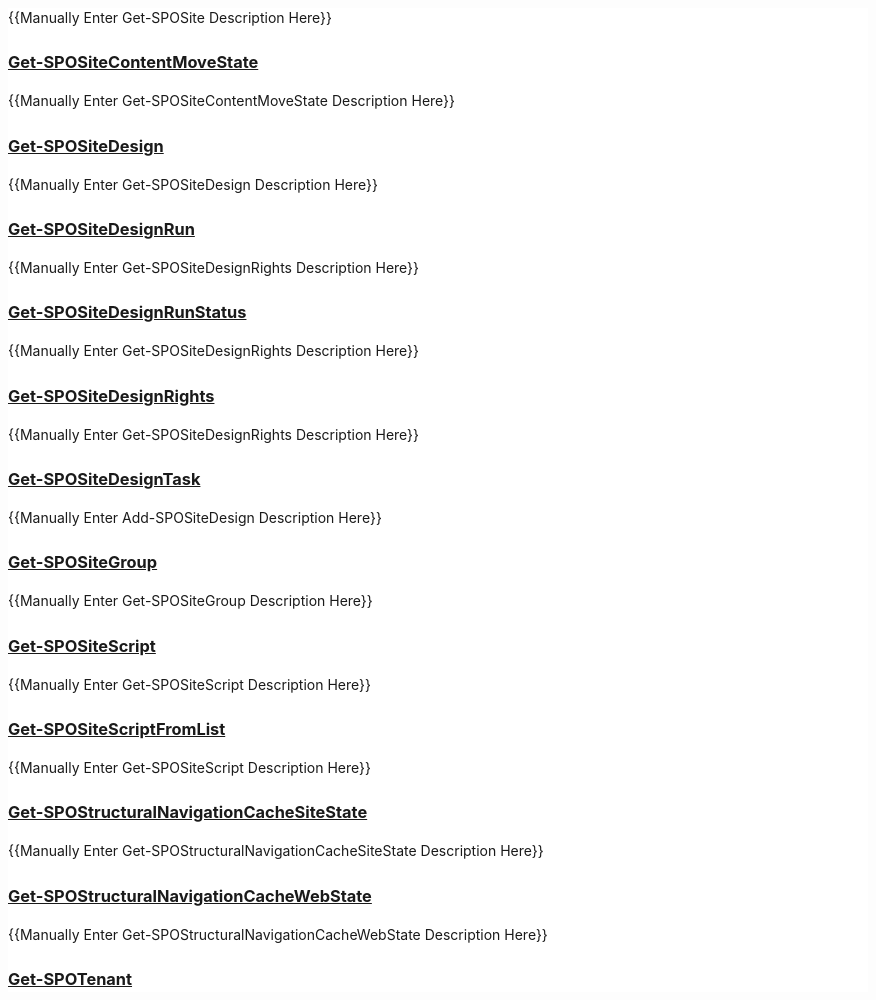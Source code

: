 {{Manually Enter Get-SPOSite Description Here}}

### [Get-SPOSiteContentMoveState](Get-SPOSiteContentMoveState.md)

{{Manually Enter Get-SPOSiteContentMoveState Description Here}}

### [Get-SPOSiteDesign](Get-SPOSiteDesign.md)

{{Manually Enter Get-SPOSiteDesign Description Here}}

### [Get-SPOSiteDesignRun](Get-SPOSiteDesignRun.md)

{{Manually Enter Get-SPOSiteDesignRights Description Here}}

### [Get-SPOSiteDesignRunStatus](Get-SPOSiteDesignRunStatus.md)

{{Manually Enter Get-SPOSiteDesignRights Description Here}}

### [Get-SPOSiteDesignRights](Get-SPOSiteDesignRights.md)

{{Manually Enter Get-SPOSiteDesignRights Description Here}}

### [Get-SPOSiteDesignTask](Get-SPOSiteDesignTask.md)

{{Manually Enter Add-SPOSiteDesign Description Here}}

### [Get-SPOSiteGroup](Get-SPOSiteGroup.md)

{{Manually Enter Get-SPOSiteGroup Description Here}}

### [Get-SPOSiteScript](Get-SPOSiteScript.md)

{{Manually Enter Get-SPOSiteScript Description Here}}

### [Get-SPOSiteScriptFromList](Get-SPOSiteScriptFromList.md)

{{Manually Enter Get-SPOSiteScript Description Here}}

### [Get-SPOStructuralNavigationCacheSiteState](Get-SPOStructuralNavigationCacheSiteState.md)

{{Manually Enter Get-SPOStructuralNavigationCacheSiteState Description Here}}

### [Get-SPOStructuralNavigationCacheWebState](Get-SPOStructuralNavigationCacheWebState.md)

{{Manually Enter Get-SPOStructuralNavigationCacheWebState Description Here}}

### [Get-SPOTenant](Get-SPOTenant.md)
